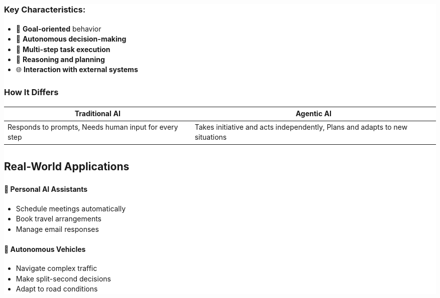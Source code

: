 ### Key Characteristics:
- 🎯 <b>Goal-oriented</b> behavior
- 🤖 <b>Autonomous decision-making</b>
- 🔄 <b>Multi-step task execution</b>
- 🧠 <b>Reasoning and planning</b>
- 🌐 <b>Interaction with external systems</b>
<p></p>

### How It Differs

<table class="w-full text-xs mt-2">
  <thead>
    <tr>
      <th class="bg-gray-100 dark:bg-gray-800 p-2 text-left font-semibold text-red-600 dark:text-red-400">Traditional AI</th>
      <th class="bg-gray-100 dark:bg-gray-800 p-2 text-left font-semibold text-green-600 dark:text-green-400">Agentic AI</th>
    </tr>
  </thead>
  <tbody>
    <tr>
      <td class="bg-white dark:bg-gray-900 p-2">Responds to prompts, Needs human input for every step</td>
      <td class="bg-white dark:bg-gray-900 p-2">Takes initiative and acts independently, Plans and adapts to new situations</td>
    </tr>
  </tbody>
</table>

</div>
<div>

## Real-World Applications
<div class="space-y-1 mt-2">
  <div class="bg-blue-50 dark:bg-blue-900/20 p-2 rounded-lg">
    <h4 class="font-semibold text-blue-600 dark:text-blue-400 mb-1 text-xs">🤖 Personal AI Assistants</h4>
    <ul class="text-xs space-y-0.5 opacity-80">
      <li>Schedule meetings automatically</li>
      <li>Book travel arrangements</li>
      <li>Manage email responses</li>
    </ul>
  </div>
  <div class="bg-green-50 dark:bg-green-900/20 p-2 rounded-lg">
    <h4 class="font-semibold text-green-600 dark:text-green-400 mb-1 text-xs">🚗 Autonomous Vehicles</h4>
    <ul class="text-xs space-y-0.5 opacity-80">
      <li>Navigate complex traffic</li>
      <li>Make split-second decisions</li>
      <li>Adapt to road conditions</li>
    </ul>
  </div>
  